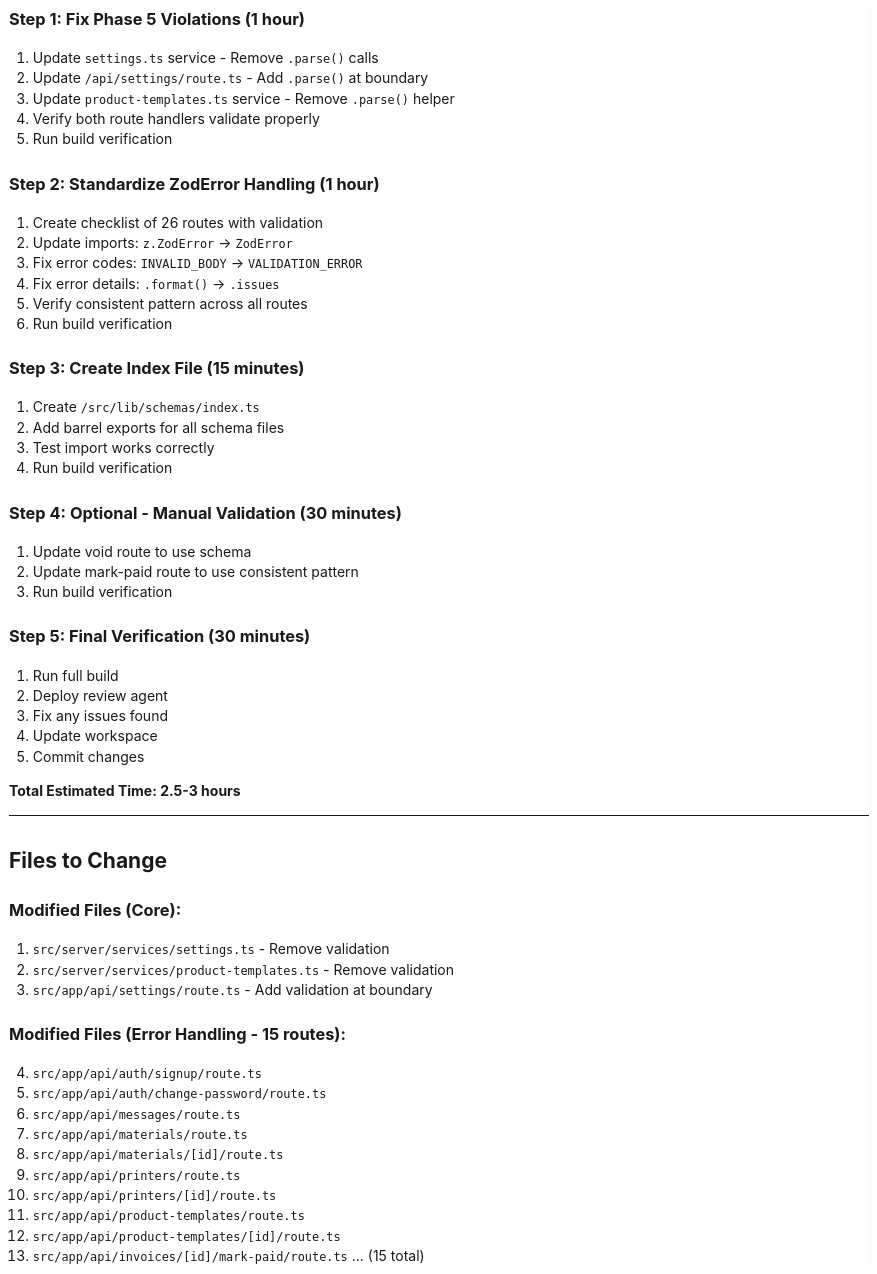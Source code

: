 ### Step 1: Fix Phase 5 Violations (1 hour)
1. Update `settings.ts` service - Remove `.parse()` calls
2. Update `/api/settings/route.ts` - Add `.parse()` at boundary
3. Update `product-templates.ts` service - Remove `.parse()` helper
4. Verify both route handlers validate properly
5. Run build verification

### Step 2: Standardize ZodError Handling (1 hour)
1. Create checklist of 26 routes with validation
2. Update imports: `z.ZodError` → `ZodError`
3. Fix error codes: `INVALID_BODY` → `VALIDATION_ERROR`
4. Fix error details: `.format()` → `.issues`
5. Verify consistent pattern across all routes
6. Run build verification

### Step 3: Create Index File (15 minutes)
1. Create `/src/lib/schemas/index.ts`
2. Add barrel exports for all schema files
3. Test import works correctly
4. Run build verification

### Step 4: Optional - Manual Validation (30 minutes)
1. Update void route to use schema
2. Update mark-paid route to use consistent pattern
3. Run build verification

### Step 5: Final Verification (30 minutes)
1. Run full build
2. Deploy review agent
3. Fix any issues found
4. Update workspace
5. Commit changes

**Total Estimated Time: 2.5-3 hours**

---

## Files to Change

### Modified Files (Core):
1. `src/server/services/settings.ts` - Remove validation
2. `src/server/services/product-templates.ts` - Remove validation
3. `src/app/api/settings/route.ts` - Add validation at boundary

### Modified Files (Error Handling - 15 routes):
4. `src/app/api/auth/signup/route.ts`
5. `src/app/api/auth/change-password/route.ts`
6. `src/app/api/messages/route.ts`
7. `src/app/api/materials/route.ts`
8. `src/app/api/materials/[id]/route.ts`
9. `src/app/api/printers/route.ts`
10. `src/app/api/printers/[id]/route.ts`
11. `src/app/api/product-templates/route.ts`
12. `src/app/api/product-templates/[id]/route.ts`
13. `src/app/api/invoices/[id]/mark-paid/route.ts`
... (15 total)
